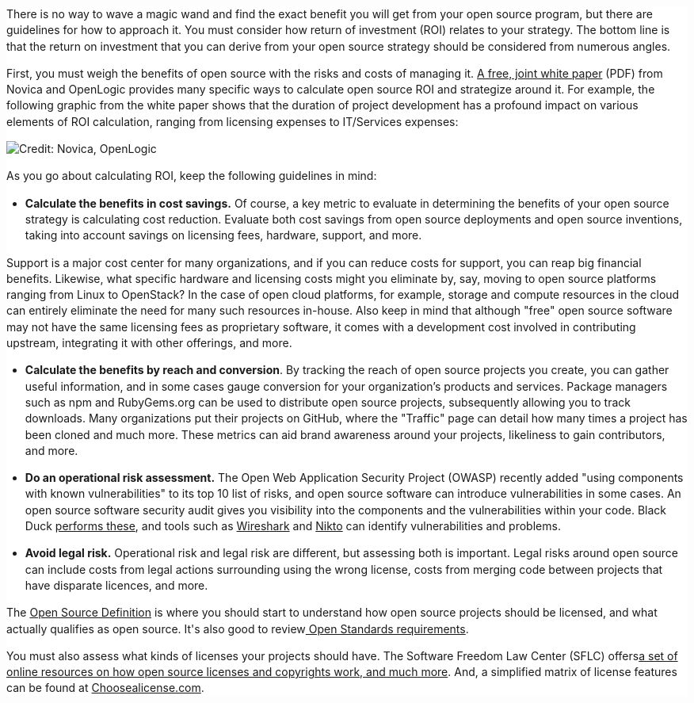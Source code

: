 There is no way to wave a magic wand and find the exact benefit you will get from your open source program, but there are guidelines for how to approach it. You must consider how return of investment (ROI) relates to your strategy. The bottom line is that the return on investment that you can derive from your open source strategy should be considered from numerous angles. 

First, you must weigh the benefits of open source with the risks and costs of managing it. [A free, joint white paper](https://fossbazaar.org/system/files/Open.Source.ROI_.Whitepaper.pdf) (PDF) from Novica and OpenLogic provides many specific ways to calculate open source ROI and strategize around it. For example, the following graphic from the white paper shows that the duration of project development has a profound impact on various elements of ROI calculation, ranging from licensing expenses to IT/Services expenses:

![Credit: Novica, OpenLogic](/img/guides/strategy1.jpg)

As you go about calculating ROI, keep the following guidelines in mind:

* **Calculate the benefits in cost savings.** Of course, a key metric to evaluate in determining the benefits of your open source strategy is calculating cost reduction. Evaluate both cost savings from open source deployments and open source inventions, taking into account savings on licensing fees, hardware, support, and more. 

Support is a major cost center for many organizations, and if you can reduce costs for support, you can reap big financial benefits. Likewise, what specific hardware and licensing costs might you eliminate by, say, moving to open source platforms ranging from Linux to OpenStack? In the case of open cloud platforms, for example, storage and compute resources in the cloud can entirely eliminate the need for many such resources in-house. Also keep in mind that although "free" open source software may not have the same licensing fees as proprietary software, it comes with a development cost involved in contributing upstream, integrating it with other offerings, and more.

* **Calculate the benefits by reach and conversion**. By tracking the reach of open source projects you create, you can gather useful information, and in some cases gauge conversion for your organization’s products and services. Package managers such as npm and RubyGems.org can be used to distribute open source projects, subsequently allowing you to track downloads. Many organizations put their projects on GitHub, where the "Traffic" page can detail how many times a project has been cloned and much more. These metrics can aid brand awareness around your projects, likeliness to gain contributors, and more.

* **Do an operational risk assessment.** The Open Web Application Security Project (OWASP) recently added "using components with known vulnerabilities" to its top 10 list of risks, and open source software can introduce vulnerabilities in some cases. An open source software security audit gives you visibility into the components and the vulnerabilities within your code. Black Duck [performs these](https://www.blackducksoftware.com/on-demand/open-source-security-audit), and tools such as [Wireshark](http://www.wireshark.org/) and [Nikto](https://cirt.net/nikto2/) can identify vulnerabilities and problems.

* **Avoid legal risk.** Operational risk and legal risk are different, but assessing both is important. Legal risks around open source can include costs from legal actions surrounding using the wrong license, costs from merging code between projects that have disparate licences, and more.  

The [Open Source Definition](http://www.opensource.org/docs/osd) is where you should start to understand how open source projects should be licensed, and what actually qualifies as open source. It's also good to review[ Open Standards requirements](http://opensource.org/osr). 

You must also assess what kinds of licenses your projects should have. The Software Freedom Law Center (SFLC) offers[a set of online resources on how open source licenses and copyrights work, and much more](http://www.softwarefreedom.org/resources/2008/foss-primer.html). And, a simplified matrix of license features can be found at [Choosealicense.com](http://choosealicense.com/). 
